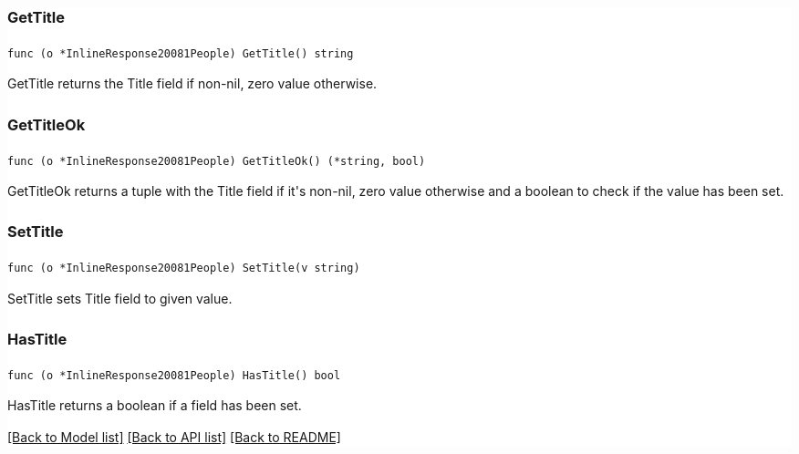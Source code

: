 ### GetTitle

`func (o *InlineResponse20081People) GetTitle() string`

GetTitle returns the Title field if non-nil, zero value otherwise.

### GetTitleOk

`func (o *InlineResponse20081People) GetTitleOk() (*string, bool)`

GetTitleOk returns a tuple with the Title field if it's non-nil, zero value otherwise
and a boolean to check if the value has been set.

### SetTitle

`func (o *InlineResponse20081People) SetTitle(v string)`

SetTitle sets Title field to given value.

### HasTitle

`func (o *InlineResponse20081People) HasTitle() bool`

HasTitle returns a boolean if a field has been set.


[[Back to Model list]](../README.md#documentation-for-models) [[Back to API list]](../README.md#documentation-for-api-endpoints) [[Back to README]](../README.md)


